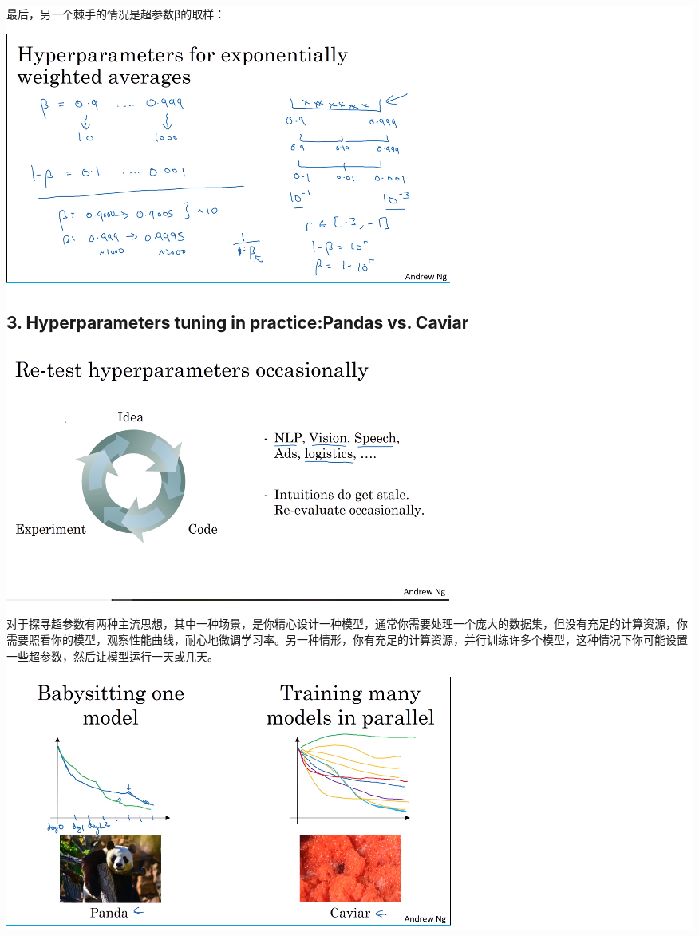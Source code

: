 最后，另一个棘手的情况是超参数β的取样：

![](https://github.com/Qu-rixin/deeplearning.ai-notes/blob/master/02-Improving_Deep_Neural_Networks/week3/images/Using_an_appropriate_scale_to_pick_hyperparameters3.PNG)

## 3. Hyperparameters tuning in practice:Pandas vs. Caviar

![](https://github.com/Qu-rixin/deeplearning.ai-notes/blob/master/02-Improving_Deep_Neural_Networks/week3/images/Hyperparameters_tuning_in_practice1.PNG)

​		对于探寻超参数有两种主流思想，其中一种场景，是你精心设计一种模型，通常你需要处理一个庞大的数据集，但没有充足的计算资源，你需要照看你的模型，观察性能曲线，耐心地微调学习率。另一种情形，你有充足的计算资源，并行训练许多个模型，这种情况下你可能设置一些超参数，然后让模型运行一天或几天。

![](https://github.com/Qu-rixin/deeplearning.ai-notes/blob/master/02-Improving_Deep_Neural_Networks/week3/images/Hyperparameters_tuning_in_practice3.PNG)
